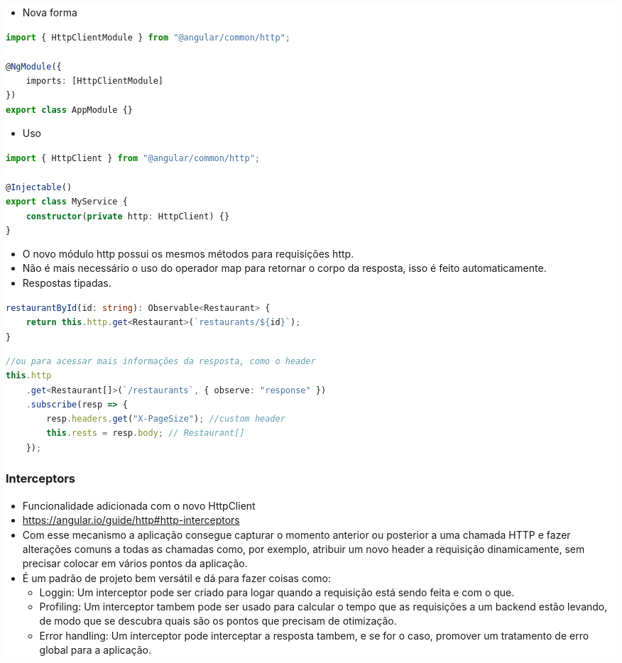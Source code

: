 -   Nova forma

```typescript
import { HttpClientModule } from "@angular/common/http";

@NgModule({
    imports: [HttpClientModule]
})
export class AppModule {}
```

-   Uso

```typescript
import { HttpClient } from "@angular/common/http";

@Injectable()
export class MyService {
    constructor(private http: HttpClient) {}
}
```

-   O novo módulo http possui os mesmos métodos para requisições http.
-   Não é mais necessário o uso do operador map para retornar o corpo da resposta, isso é feito automaticamente.
-   Respostas tipadas.

```typescript
restaurantById(id: string): Observable<Restaurant> {
    return this.http.get<Restaurant>(`restaurants/${id}`);
}
```

```typescript
//ou para acessar mais informações da resposta, como o header
this.http
    .get<Restaurant[]>(`/restaurants`, { observe: "response" })
    .subscribe(resp => {
        resp.headers.get("X-PageSize"); //custom header
        this.rests = resp.body; // Restaurant[]
    });
```

### Interceptors

-   Funcionalidade adicionada com o novo HttpClient
-   https://angular.io/guide/http#http-interceptors
-   Com esse mecanismo a aplicação consegue capturar o momento anterior ou posterior a uma chamada HTTP e fazer alterações comuns a todas as chamadas como, por exemplo, atribuir um novo header a requisição dinamicamente, sem precisar colocar em vários pontos da aplicação.
-   É um padrão de projeto bem versátil e dá para fazer coisas como:
    -   Loggin: Um interceptor pode ser criado para logar quando a requisição está sendo feita e com o que.
    -   Profiling: Um interceptor tambem pode ser usado para calcular o tempo que as requisições a um backend estão levando, de modo que se descubra quais são os pontos que precisam de otimização.
    -   Error handling: Um interceptor pode interceptar a resposta tambem, e se for o caso, promover um tratamento de erro global para a aplicação.
